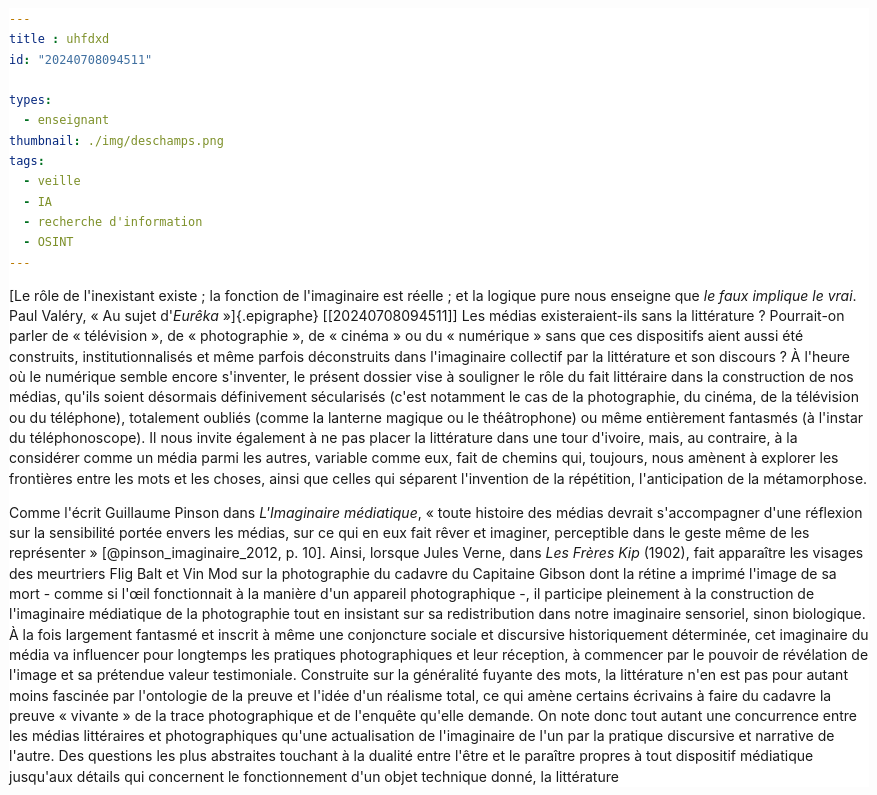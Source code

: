 ```yaml
---
title : uhfdxd
id: "20240708094511"

types:
  - enseignant
thumbnail: ./img/deschamps.png
tags:
  - veille
  - IA
  - recherche d'information
  - OSINT
---
```



[Le rôle de l'inexistant existe ; la fonction de l'imaginaire est réelle&nbsp;; et la logique pure nous enseigne que *le faux implique le vrai*.<br/>Paul Valéry, «&nbsp;Au sujet d'*Eurêka*&nbsp;»]{.epigraphe}
[[20240708094511]]
Les médias existeraient-ils sans la littérature&nbsp;? Pourrait-on parler de
«&nbsp;télévision&nbsp;», de «&nbsp;photographie&nbsp;», de «&nbsp;cinéma&nbsp;» ou du «&nbsp;numérique&nbsp;»
sans que ces dispositifs aient aussi été construits, institutionnalisés
et même parfois déconstruits dans l'imaginaire collectif par la
littérature et son discours&nbsp;? À l'heure où le numérique semble encore
s'inventer, le présent dossier vise à souligner le rôle du fait
littéraire dans la construction de nos médias, qu'ils soient désormais
définivement sécularisés (c'est notamment le cas de la photographie, du
cinéma, de la télévision ou du téléphone), totalement oubliés (comme la
lanterne magique ou le théâtrophone) ou même entièrement fantasmés (à l'instar du
téléphonoscope). Il nous invite également à ne pas placer la littérature
dans une tour d'ivoire, mais, au contraire, à la considérer comme un
média parmi les autres, variable comme eux, fait de chemins qui,
toujours, nous amènent à explorer les frontières entre les mots et les
choses, ainsi que celles qui séparent l'invention de la répétition,
l'anticipation de la métamorphose.

Comme l'écrit Guillaume Pinson dans *L'Imaginaire médiatique*, «&nbsp;toute
histoire des médias devrait s'accompagner d'une réflexion sur la
sensibilité portée envers les médias, sur ce qui en eux fait rêver et
imaginer, perceptible dans le geste même de les représenter&nbsp;» [@pinson_imaginaire_2012, p. 10].
Ainsi, lorsque Jules Verne, dans *Les Frères Kip* (1902), fait
apparaître les visages des meurtriers Flig Balt et Vin Mod sur la
photographie du cadavre du Capitaine Gibson dont la rétine a imprimé
l'image de sa mort - comme si l'œil fonctionnait à la manière d'un
appareil photographique -, il participe pleinement à la construction de
l'imaginaire médiatique de la photographie tout en insistant sur sa
redistribution dans notre imaginaire sensoriel, sinon biologique. À la
fois largement fantasmé et inscrit à même une conjoncture sociale et
discursive historiquement déterminée, cet imaginaire du média va
influencer pour longtemps les pratiques photographiques et leur
réception, à commencer par le pouvoir de révélation de l'image et sa
prétendue valeur testimoniale. Construite sur la généralité fuyante des
mots, la littérature n'en est pas pour autant moins fascinée par
l'ontologie de la preuve et l'idée d'un réalisme total, ce qui amène certains écrivains à
faire du cadavre la preuve «&nbsp;vivante&nbsp;» de la trace photographique et de
l'enquête qu'elle demande. On note donc tout autant une concurrence
entre les médias littéraires et photographiques qu'une actualisation de
l'imaginaire de l'un par la pratique discursive et narrative de l'autre.
Des questions les plus abstraites touchant à la dualité entre l'être et
le paraître propres à tout dispositif médiatique jusqu'aux détails qui
concernent le fonctionnement d'un objet technique donné, la littérature

[^1]: Notons toutefois que l'archéologie des médias considère depuis